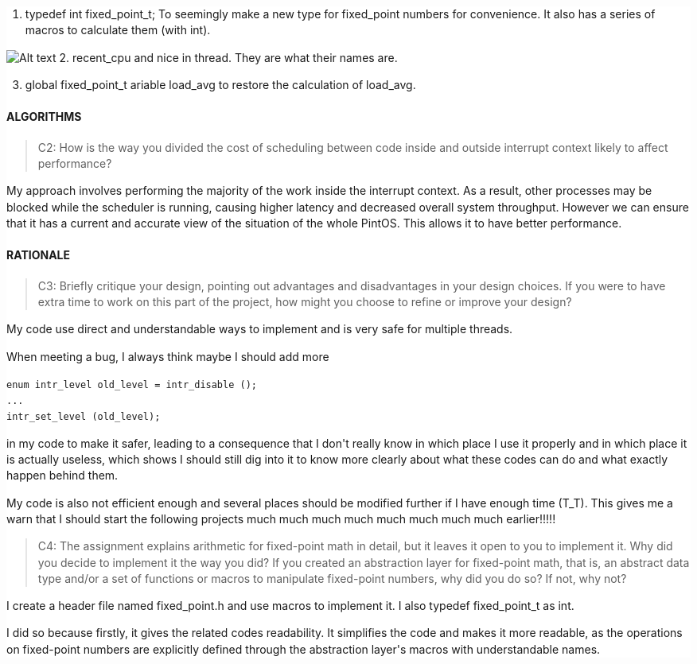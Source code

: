 1. typedef int fixed_point_t;
To seemingly make a new type for fixed_point numbers for convenience. It also has a series of macros to calculate them (with int).

![Alt text](../../../../../../../../../var/folders/93/44pwwvb90w99_cg9grr27zwm0000gn/T/TemporaryItems/NSIRD_screencaptureui_nq3Gs7/Screenshot%202023-03-26%20at%2017.33.16.png)
2. recent_cpu and nice in thread.
They are what their names are.

3. global fixed_point_t ariable load_avg to restore the calculation of load_avg.

#### ALGORITHMS

>C2: How is the way you divided the cost of scheduling between code
>inside and outside interrupt context likely to affect performance?

My approach involves performing the majority of the work inside the interrupt context. As a result, other processes may be blocked while the scheduler is running, causing higher latency and decreased overall system throughput. However we can ensure that it has a current and accurate view of the situation of the whole PintOS. This allows it to have better performance.

#### RATIONALE

>C3: Briefly critique your design, pointing out advantages and
>disadvantages in your design choices.  If you were to have extra
>time to work on this part of the project, how might you choose to
>refine or improve your design?

My code use direct and understandable ways to implement and is very safe for multiple threads.

When meeting a bug, I always think maybe I should add more
```
enum intr_level old_level = intr_disable ();
...
intr_set_level (old_level);
```
in my code to make it safer, leading to a consequence that I don't really know in which place I use it properly and in which place it is actually useless, which shows I should still dig into it to know more clearly about what these codes can do and what exactly happen behind them.

My code is also not efficient enough and several places should be modified further if I have enough time (T_T). This gives me a warn that I should start the following projects much much much much much much much much earlier!!!!!

>C4: The assignment explains arithmetic for fixed-point math in
>detail, but it leaves it open to you to implement it.  Why did you
>decide to implement it the way you did?  If you created an
>abstraction layer for fixed-point math, that is, an abstract data
>type and/or a set of functions or macros to manipulate fixed-point
>numbers, why did you do so?  If not, why not?

I create a header file named fixed_point.h and use macros to implement it. I also typedef fixed_point_t as int.

I did so because firstly, it gives the related codes readability. It simplifies the code and makes it more readable, as the operations on fixed-point numbers are explicitly defined through the abstraction layer's macros with understandable names.
